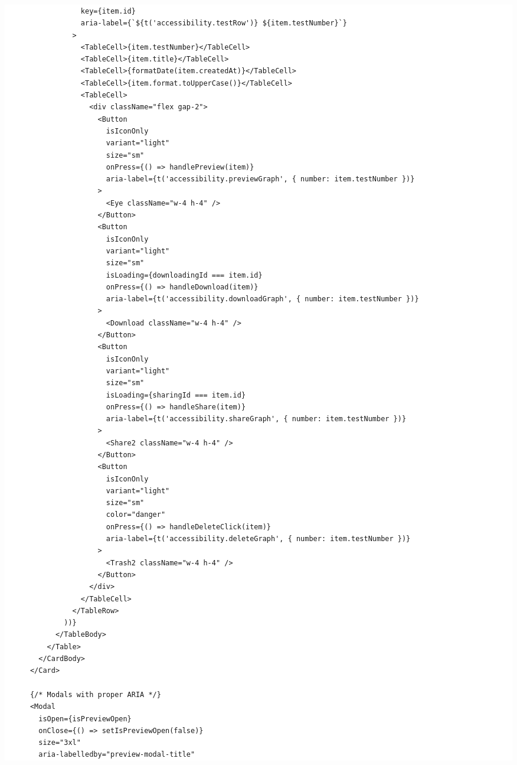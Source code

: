 ```tsx
                  key={item.id}
                  aria-label={`${t('accessibility.testRow')} ${item.testNumber}`}
                >
                  <TableCell>{item.testNumber}</TableCell>
                  <TableCell>{item.title}</TableCell>
                  <TableCell>{formatDate(item.createdAt)}</TableCell>
                  <TableCell>{item.format.toUpperCase()}</TableCell>
                  <TableCell>
                    <div className="flex gap-2">
                      <Button
                        isIconOnly
                        variant="light"
                        size="sm"
                        onPress={() => handlePreview(item)}
                        aria-label={t('accessibility.previewGraph', { number: item.testNumber })}
                      >
                        <Eye className="w-4 h-4" />
                      </Button>
                      <Button
                        isIconOnly
                        variant="light"
                        size="sm"
                        isLoading={downloadingId === item.id}
                        onPress={() => handleDownload(item)}
                        aria-label={t('accessibility.downloadGraph', { number: item.testNumber })}
                      >
                        <Download className="w-4 h-4" />
                      </Button>
                      <Button
                        isIconOnly
                        variant="light"
                        size="sm"
                        isLoading={sharingId === item.id}
                        onPress={() => handleShare(item)}
                        aria-label={t('accessibility.shareGraph', { number: item.testNumber })}
                      >
                        <Share2 className="w-4 h-4" />
                      </Button>
                      <Button
                        isIconOnly
                        variant="light"
                        size="sm"
                        color="danger"
                        onPress={() => handleDeleteClick(item)}
                        aria-label={t('accessibility.deleteGraph', { number: item.testNumber })}
                      >
                        <Trash2 className="w-4 h-4" />
                      </Button>
                    </div>
                  </TableCell>
                </TableRow>
              ))}
            </TableBody>
          </Table>
        </CardBody>
      </Card>

      {/* Modals with proper ARIA */}
      <Modal
        isOpen={isPreviewOpen}
        onClose={() => setIsPreviewOpen(false)}
        size="3xl"
        aria-labelledby="preview-modal-title"
```
